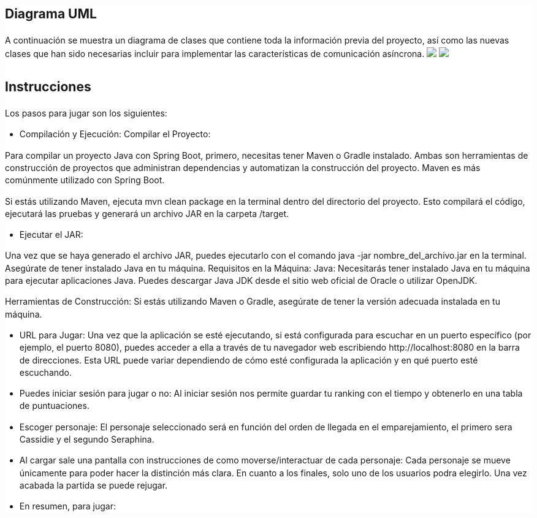 ## Diagrama UML
A continuación se muestra un diagrama de clases que contiene toda la información previa del proyecto, así como las nuevas clases que han sido necesarias incluir para implementar las características de comunicación asíncrona.
![](CONCEPTS/FINALES/UML1New.jpg)
![](CONCEPTS/FINALES/UML2New.jpg)

## Instrucciones

Los pasos para jugar son los siguientes:

- Compilación y Ejecución:
Compilar el Proyecto:

Para compilar un proyecto Java con Spring Boot, primero, necesitas tener Maven o Gradle instalado. Ambas son herramientas de construcción de proyectos que administran dependencias y automatizan la construcción del proyecto. Maven es más comúnmente utilizado con Spring Boot.

Si estás utilizando Maven, ejecuta mvn clean package en la terminal dentro del directorio del proyecto. Esto compilará el código, ejecutará las pruebas y generará un archivo JAR en la carpeta /target.

- Ejecutar el JAR:

Una vez que se haya generado el archivo JAR, puedes ejecutarlo con el comando java -jar nombre_del_archivo.jar en la terminal. Asegúrate de tener instalado Java en tu máquina.
Requisitos en la Máquina:
Java: Necesitarás tener instalado Java en tu máquina para ejecutar aplicaciones Java. Puedes descargar Java JDK desde el sitio web oficial de Oracle o utilizar OpenJDK.

Herramientas de Construcción: Si estás utilizando Maven o Gradle, asegúrate de tener la versión adecuada instalada en tu máquina.

- URL para Jugar:
Una vez que la aplicación se esté ejecutando, si está configurada para escuchar en un puerto específico (por ejemplo, el puerto 8080), puedes acceder a ella a través de tu navegador web escribiendo http://localhost:8080 en la barra de direcciones. Esta URL puede variar dependiendo de cómo esté configurada la aplicación y en qué puerto esté escuchando.

- Puedes iniciar sesión para jugar o no:
Al iniciar sesión nos permite guardar tu ranking con el tiempo y obtenerlo en una tabla de puntuaciones.

- Escoger personaje:
El personaje seleccionado será en función del orden de llegada en el emparejamiento, el primero sera Cassidie y el segundo Seraphina.

- Al cargar sale una pantalla con instrucciones de como moverse/interactuar de cada personaje:
Cada personaje se mueve únicamente para poder hacer la distinción más clara. En cuanto a los finales, solo uno de los usuarios podra elegirlo.
Una vez acabada la partida se puede rejugar.

- En resumen, para jugar:
